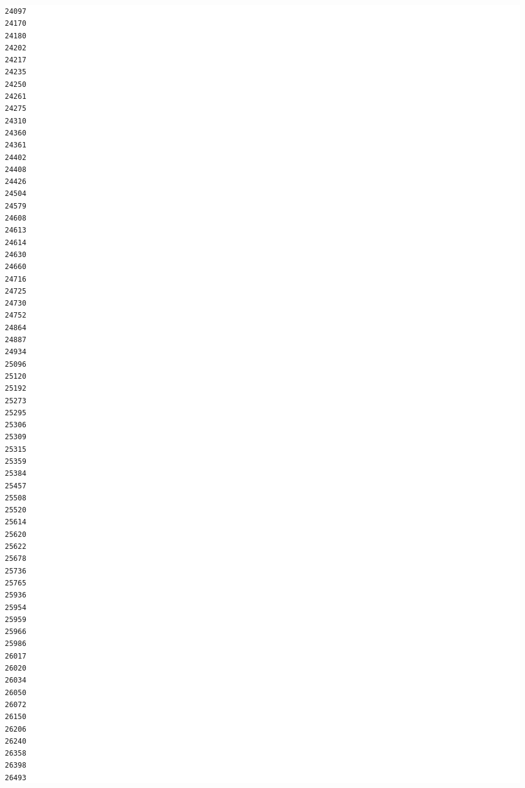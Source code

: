     24097
    24170
    24180
    24202
    24217
    24235
    24250
    24261
    24275
    24310
    24360
    24361
    24402
    24408
    24426
    24504
    24579
    24608
    24613
    24614
    24630
    24660
    24716
    24725
    24730
    24752
    24864
    24887
    24934
    25096
    25120
    25192
    25273
    25295
    25306
    25309
    25315
    25359
    25384
    25457
    25508
    25520
    25614
    25620
    25622
    25678
    25736
    25765
    25936
    25954
    25959
    25966
    25986
    26017
    26020
    26034
    26050
    26072
    26150
    26206
    26240
    26358
    26398
    26493